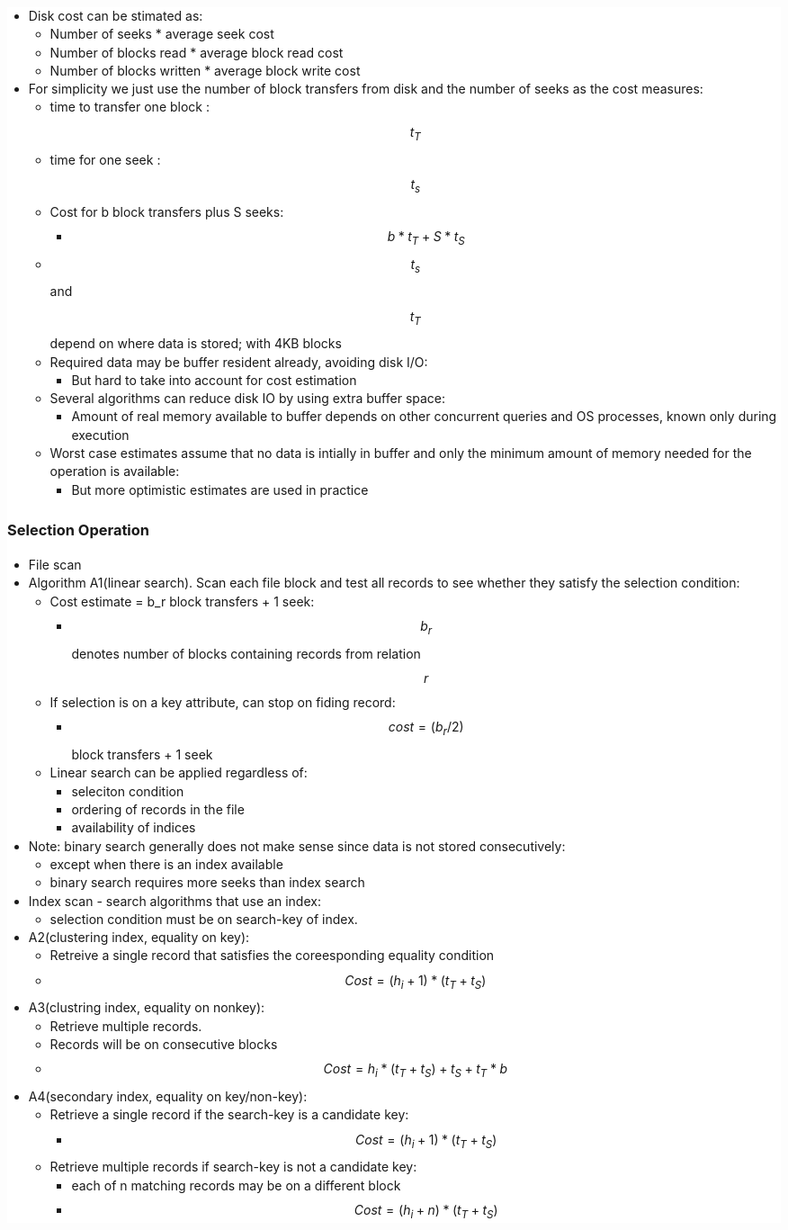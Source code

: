  * Disk cost can be stimated as:
   * Number of seeks * average seek cost
   * Number of blocks read * average block read cost
   * Number of blocks written * average block write cost
 * For simplicity we just use the number of block transfers from disk and the number of seeks as the cost measures:
   * time to transfer one block : $$t_T$$
   * time for one seek : $$t_s$$
   * Cost for b block transfers plus S seeks:
     * $$ b * t_T + S * t_S$$
   * $$t_s$$ and $$t_T$$ depend on where data is stored; with 4KB blocks
   * Required data may be buffer resident already, avoiding disk I/O:
     * But hard to take into account for cost estimation
   * Several algorithms can reduce disk IO by using extra buffer space:
     * Amount of real memory available to buffer depends on other concurrent queries and OS processes, known only during execution
   * Worst case estimates assume that no data is intially in buffer and only the minimum amount of memory needed for the operation is available:
     * But more optimistic estimates are used in practice

### Selection Operation
 * File scan
 * Algorithm A1(linear search). Scan each file block and test all records to see whether they satisfy the selection condition:
   * Cost estimate = b_r block transfers + 1 seek:
     * $$b_r$$ denotes number of blocks containing records from relation $$r$$
   * If selection is on a key attribute, can stop on fiding record:
     * $$cost = (b_r/2)$$ block transfers + 1 seek
   * Linear search can be applied regardless of:
     * seleciton condition
     * ordering of records in the file
     * availability of indices
 * Note: binary search generally does not make sense since data is not stored consecutively:
   * except when there is an index available
   * binary search requires more seeks than index search
 * Index scan - search algorithms that use an index:
   * selection condition must be on search-key of index.
 * A2(clustering index, equality on key):
   * Retreive a single record that satisfies the coreesponding equality condition
   * $$Cost = (h_i + 1) * (t_T + t_S)$$
 * A3(clustring index, equality on nonkey):
   * Retrieve multiple records.
   * Records will be on consecutive blocks
   * $$Cost = h_i * (t_T + t_S) + t_S + t_T * b$$
 * A4(secondary index, equality on key/non-key):
   * Retrieve a single record if the search-key is a candidate key:
     * $$Cost=(h_i + 1) * (t_T + t_S)$$
   * Retrieve multiple records if search-key is not a candidate key:
     * each of n matching records may be on a different block
     * $$Cost = (h_i + n) * (t_T + t_S)$$
